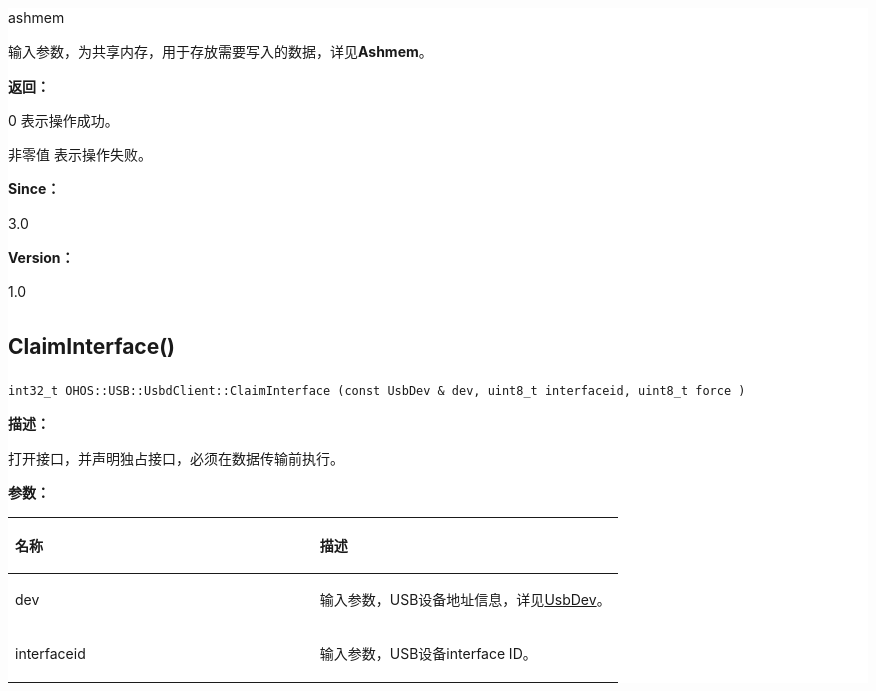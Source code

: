 <tr id="row1200176664083931"><td class="cellrowborder" valign="top" width="50%" headers="mcps1.1.3.1.1 "><p id="entry319349810083931p0"><a name="entry319349810083931p0"></a><a name="entry319349810083931p0"></a>ashmem</p>
</td>
<td class="cellrowborder" valign="top" width="50%" headers="mcps1.1.3.1.2 "><p id="entry294408735083931p0"><a name="entry294408735083931p0"></a><a name="entry294408735083931p0"></a>输入参数，为共享内存，用于存放需要写入的数据，详见<strong id="b1258719601083931"><a name="b1258719601083931"></a><a name="b1258719601083931"></a>Ashmem</strong>。</p>
</td>
</tr>
</tbody>
</table>

**返回：**

0 表示操作成功。

非零值 表示操作失败。

**Since：**

3.0

**Version：**

1.0

## ClaimInterface\(\)<a name="ga5db7dbd652b4379497e22516c8ec1041"></a>

```
int32_t OHOS::USB::UsbdClient::ClaimInterface (const UsbDev & dev, uint8_t interfaceid, uint8_t force )
```

**描述：**

打开接口，并声明独占接口，必须在数据传输前执行。

**参数：**

<a name="table653972585083931"></a>
<table><thead align="left"><tr id="row1644543605083931"><th class="cellrowborder" valign="top" width="50%" id="mcps1.1.3.1.1"><p id="p609976787083931"><a name="p609976787083931"></a><a name="p609976787083931"></a>名称</p>
</th>
<th class="cellrowborder" valign="top" width="50%" id="mcps1.1.3.1.2"><p id="p563745121083931"><a name="p563745121083931"></a><a name="p563745121083931"></a>描述</p>
</th>
</tr>
</thead>
<tbody><tr id="row1496312631083931"><td class="cellrowborder" valign="top" width="50%" headers="mcps1.1.3.1.1 "><p id="entry676325482083931p0"><a name="entry676325482083931p0"></a><a name="entry676325482083931p0"></a>dev</p>
</td>
<td class="cellrowborder" valign="top" width="50%" headers="mcps1.1.3.1.2 "><p id="entry789835114083931p0"><a name="entry789835114083931p0"></a><a name="entry789835114083931p0"></a>输入参数，USB设备地址信息，详见<a href="_o_h_o_s_1_1_u_s_b_1_1_usb_dev.md">UsbDev</a>。</p>
</td>
</tr>
<tr id="row246452775083931"><td class="cellrowborder" valign="top" width="50%" headers="mcps1.1.3.1.1 "><p id="entry326472495083931p0"><a name="entry326472495083931p0"></a><a name="entry326472495083931p0"></a>interfaceid</p>
</td>
<td class="cellrowborder" valign="top" width="50%" headers="mcps1.1.3.1.2 "><p id="entry1699504646083931p0"><a name="entry1699504646083931p0"></a><a name="entry1699504646083931p0"></a>输入参数，USB设备interface ID。</p>
</td>
</tr>